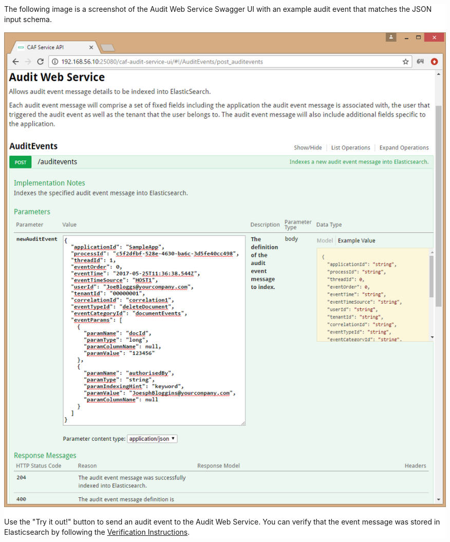 The following image is a screenshot of the Audit Web Service Swagger UI with an example audit event that matches the JSON input schema. 

![Audit Web Service Swagger UI](images/AuditWebServiceSwaggerUI.PNG)

Use the "Try it out!" button to send an audit event to the Audit Web Service. You can verify that the event message was stored in Elasticsearch by following the [Verification Instructions](#verification-instructions).
